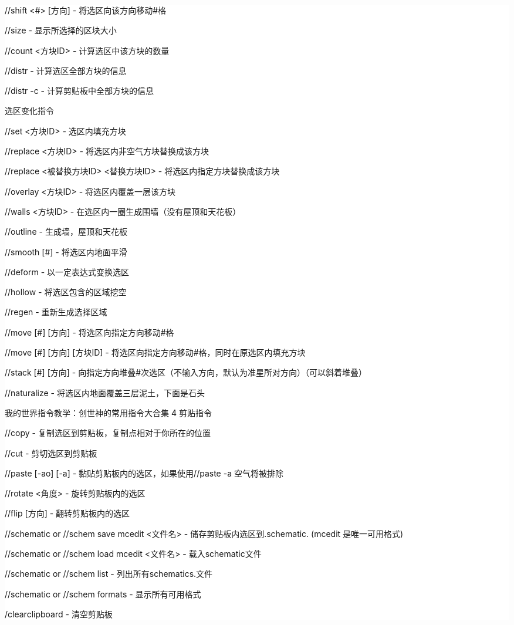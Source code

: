 //shift <#> [方向] - 将选区向该方向移动#格

//size - 显示所选择的区块大小

//count <方块ID> - 计算选区中该方块的数量

//distr - 计算选区全部方块的信息

//distr -c - 计算剪贴板中全部方块的信息

 选区变化指令

//set <方块ID> - 选区内填充方块

//replace <方块ID> - 将选区内非空气方块替换成该方块

//replace <被替换方块ID> <替换方块ID> - 将选区内指定方块替换成该方块

//overlay <方块ID> - 将选区内覆盖一层该方块

//walls <方块ID> - 在选区内一圈生成围墙（没有屋顶和天花板）

//outline <block> - 生成墙，屋顶和天花板

//smooth [#] - 将选区内地面平滑

//deform - 以一定表达式变换选区

//hollow - 将选区包含的区域挖空

//regen - 重新生成选择区域

//move [#] [方向] - 将选区向指定方向移动#格

//move [#] [方向] [方块ID] - 将选区向指定方向移动#格，同时在原选区内填充方块

//stack [#] [方向] - 向指定方向堆叠#次选区（不输入方向，默认为准星所对方向）（可以斜着堆叠）

//naturalize - 将选区内地面覆盖三层泥土，下面是石头

 

我的世界指令教学：创世神的常用指令大合集
4
剪贴指令

//copy - 复制选区到剪贴板，复制点相对于你所在的位置

//cut - 剪切选区到剪贴板

//paste [-ao] [-a] - 黏贴剪贴板内的选区，如果使用//paste -a 空气将被排除

//rotate <角度> - 旋转剪贴板内的选区

//flip [方向] - 翻转剪贴板内的选区

//schematic or //schem save mcedit <文件名> - 储存剪贴板内选区到.schematic. (mcedit 是唯一可用格式)

//schematic or //schem load mcedit <文件名> - 载入schematic文件

//schematic or //schem list - 列出所有schematics.文件

//schematic or //schem formats - 显示所有可用格式

/clearclipboard - 清空剪贴板
